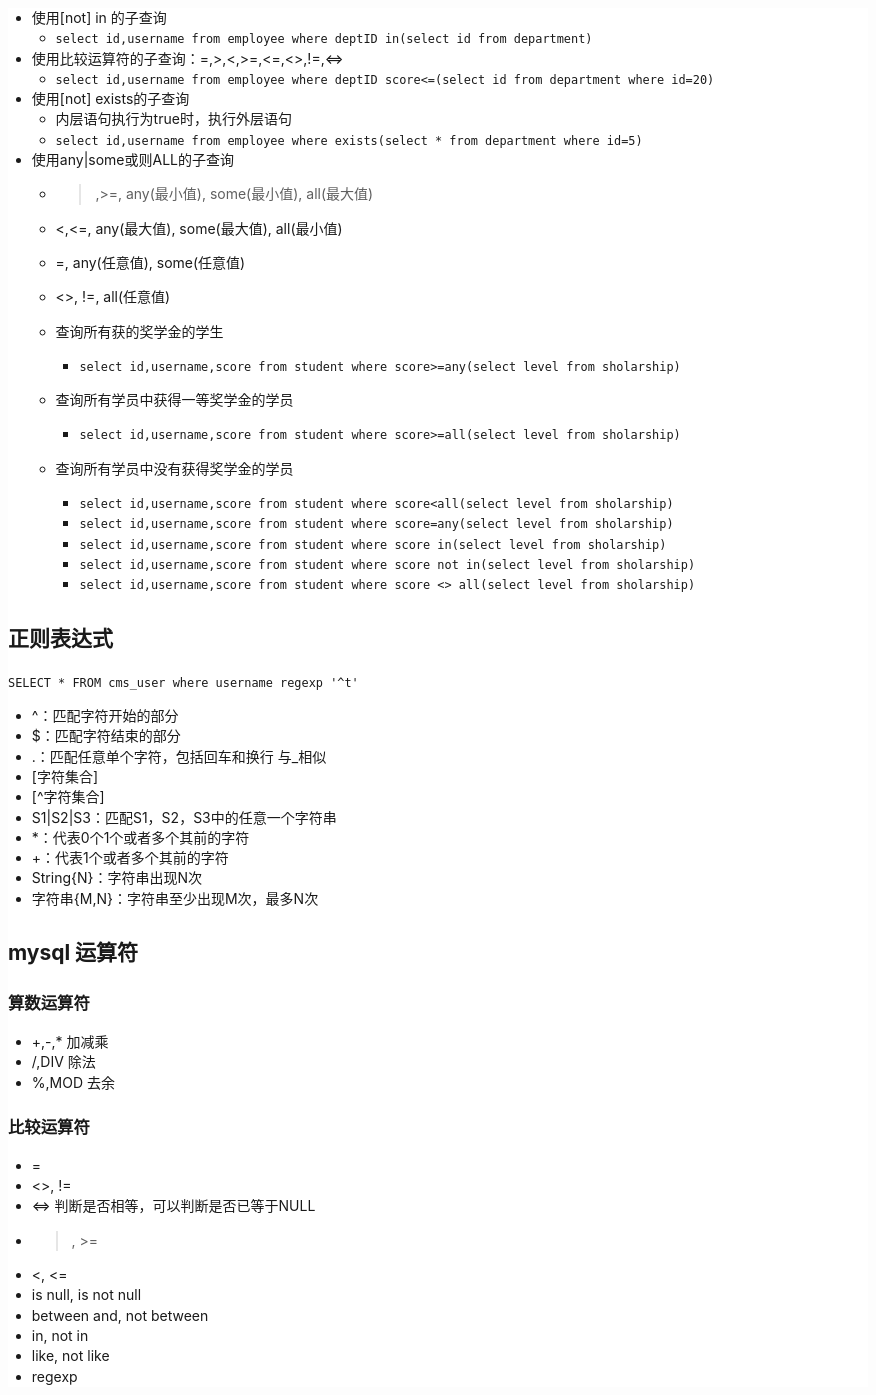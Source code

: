 - 使用[not] in 的子查询
  - `select id,username from employee where deptID in(select id from department)`
- 使用比较运算符的子查询：=,>,<,>=,<=,<>,!=,<=>
  - `select id,username from employee where deptID score<=(select id from department where id=20)`
- 使用[not] exists的子查询
  - 内层语句执行为true时，执行外层语句
  - `select id,username from employee where exists(select * from department where id=5)`
- 使用any|some或则ALL的子查询
  - >,>=, any(最小值), some(最小值), all(最大值)
  - <,<=, any(最大值), some(最大值), all(最小值)
  - =, any(任意值), some(任意值)
  - <>, !=, all(任意值)

  - 查询所有获的奖学金的学生
    - `select id,username,score from student where score>=any(select level from sholarship)`
  
  - 查询所有学员中获得一等奖学金的学员
    - `select id,username,score from student where score>=all(select level from sholarship)`

  - 查询所有学员中没有获得奖学金的学员
    - `select id,username,score from student where score<all(select level from sholarship)`
    - `select id,username,score from student where score=any(select level from sholarship)`
    - `select id,username,score from student where score in(select level from sholarship)`
    - `select id,username,score from student where score not in(select level from sholarship)`
    - `select id,username,score from student where score <> all(select level from sholarship)`

## 正则表达式

`SELECT * FROM cms_user where username regexp '^t'`

- ^：匹配字符开始的部分
- $：匹配字符结束的部分
- .：匹配任意单个字符，包括回车和换行 与_相似 
- [字符集合]
- [^字符集合]
- S1|S2|S3：匹配S1，S2，S3中的任意一个字符串
- *：代表0个1个或者多个其前的字符
- +：代表1个或者多个其前的字符
- String{N}：字符串出现N次
- 字符串{M,N}：字符串至少出现M次，最多N次

## mysql 运算符

### 算数运算符

- +,-,* 加减乘
- /,DIV 除法
- %,MOD 去余

### 比较运算符

- =
- <>, !=
- <=> 判断是否相等，可以判断是否已等于NULL
- >, >=
- <, <=
- is null, is not null
- between and, not between
- in, not in
- like, not like
- regexp
